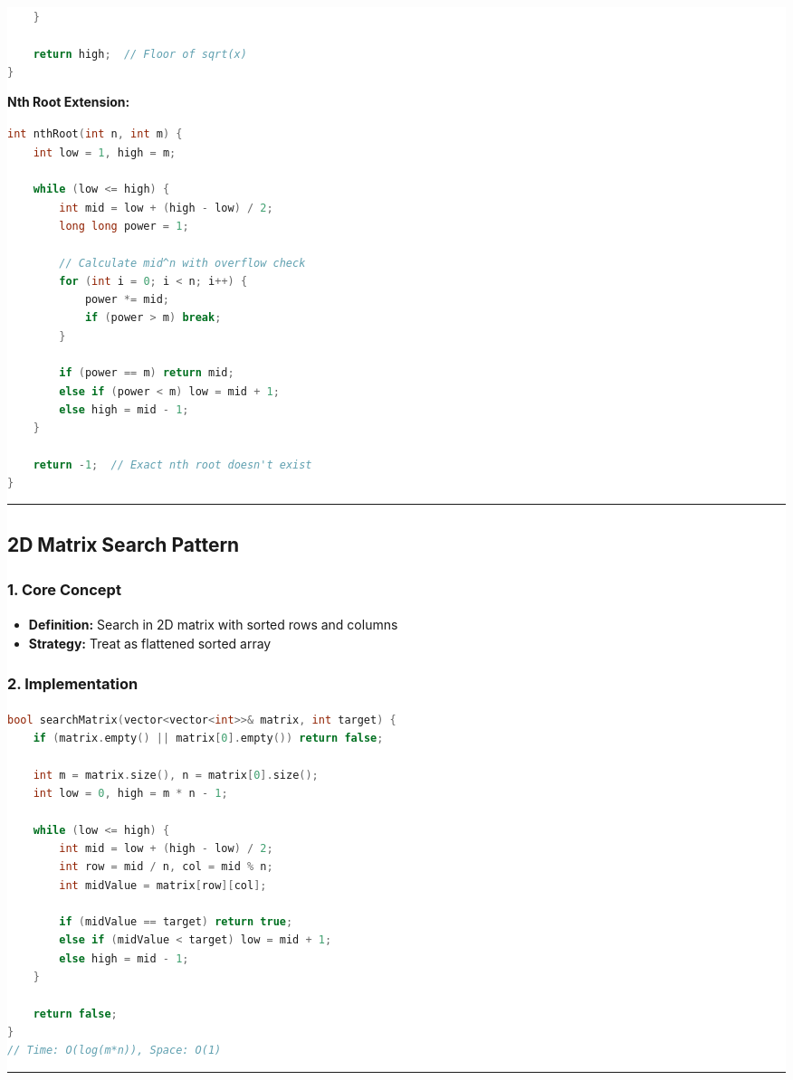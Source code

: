 ```cpp
    }
    
    return high;  // Floor of sqrt(x)
}
```

**Nth Root Extension:**
```cpp
int nthRoot(int n, int m) {
    int low = 1, high = m;
    
    while (low <= high) {
        int mid = low + (high - low) / 2;
        long long power = 1;
        
        // Calculate mid^n with overflow check
        for (int i = 0; i < n; i++) {
            power *= mid;
            if (power > m) break;
        }
        
        if (power == m) return mid;
        else if (power < m) low = mid + 1;
        else high = mid - 1;
    }
    
    return -1;  // Exact nth root doesn't exist
}
```

---

## **2D Matrix Search Pattern**

### **1. Core Concept**
- **Definition:** Search in 2D matrix with sorted rows and columns
- **Strategy:** Treat as flattened sorted array

### **2. Implementation**
```cpp
bool searchMatrix(vector<vector<int>>& matrix, int target) {
    if (matrix.empty() || matrix[0].empty()) return false;
    
    int m = matrix.size(), n = matrix[0].size();
    int low = 0, high = m * n - 1;
    
    while (low <= high) {
        int mid = low + (high - low) / 2;
        int row = mid / n, col = mid % n;
        int midValue = matrix[row][col];
        
        if (midValue == target) return true;
        else if (midValue < target) low = mid + 1;
        else high = mid - 1;
    }
    
    return false;
}
// Time: O(log(m*n)), Space: O(1)
```

---